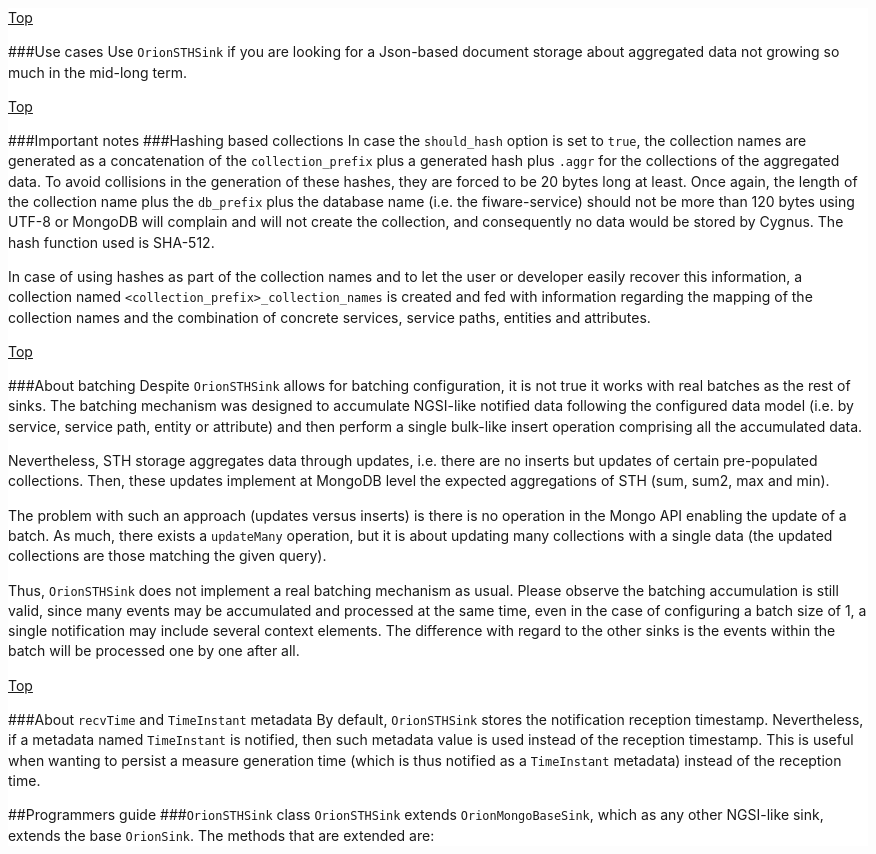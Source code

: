 [Top](#top)

###<a name="section2.2"></a>Use cases
Use `OrionSTHSink` if you are looking for a Json-based document storage about aggregated data not growing so much in the mid-long term.

[Top](#top)

###<a name="section2.3"></a>Important notes
###<a name="section2.3.1"></a>Hashing based collections
In case the `should_hash` option is set to `true`, the collection names are generated as a concatenation of the `collection_prefix` plus a generated hash plus `.aggr` for the collections of the aggregated data. To avoid collisions in the generation of these hashes, they are forced to be 20 bytes long at least. Once again, the length of the collection name plus the `db_prefix` plus the database name (i.e. the fiware-service) should not be more than 120 bytes using UTF-8 or MongoDB will complain and will not create the collection, and consequently no data would be stored by Cygnus. The hash function used is SHA-512.

In case of using hashes as part of the collection names and to let the user or developer easily recover this information, a collection named `<collection_prefix>_collection_names` is created and fed with information regarding the mapping of the collection names and the combination of concrete services, service paths, entities and attributes.

[Top](#top)

###<a name="section2.3.2"></a>About batching
Despite `OrionSTHSink` allows for batching configuration, it is not true it works with real batches as the rest of sinks. The batching mechanism was designed to accumulate NGSI-like notified data following the configured data model (i.e. by service, service path, entity or attribute) and then perform a single bulk-like insert operation comprising all the accumulated data.

Nevertheless, STH storage aggregates data through updates, i.e. there are no inserts but updates of certain pre-populated collections. Then, these updates implement at MongoDB level the expected aggregations of STH (sum, sum2, max and min).

The problem with such an approach (updates versus inserts) is there is no operation in the Mongo API enabling the update of a batch. As much, there exists a `updateMany` operation, but it is about updating many collections with a single data (the updated collections are those matching the given query).

Thus, `OrionSTHSink` does not implement a real batching mechanism as usual. Please observe the batching accumulation is still valid, since many events may be accumulated and processed at the same time, even in the case of configuring a batch size of 1, a single notification may include several context elements. The difference with regard to the other sinks is the events within the batch will be processed one by one after all.

[Top](#top)

###<a name="section2.3.3"></a>About `recvTime` and `TimeInstant` metadata
By default, `OrionSTHSink` stores the notification reception timestamp. Nevertheless, if a metadata named `TimeInstant` is notified, then such metadata value is used instead of the reception timestamp. This is useful when wanting to persist a measure generation time (which is thus notified as a `TimeInstant` metadata) instead of the reception time.

##<a name="section3"></a>Programmers guide
###<a name="section3.1"></a>`OrionSTHSink` class
`OrionSTHSink` extends `OrionMongoBaseSink`, which as any other NGSI-like sink, extends the base `OrionSink`. The methods that are extended are:
